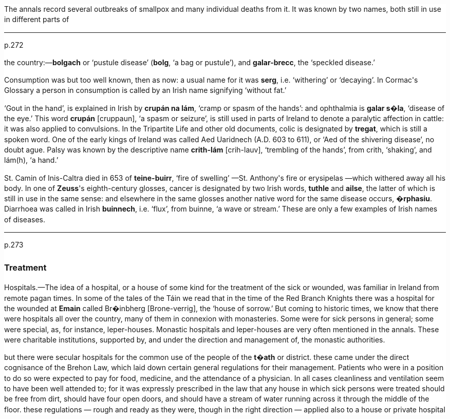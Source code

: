 
The annals record several outbreaks of smallpox and many individual deaths from it. It was known by two names, both still in use in different parts of 



---

p.272



the country:—**bolgach** or ‘pustule disease’ (**bolg**, ‘a bag or pustule’), and **galar-brecc**, the ‘speckled disease.’


Consumption was but too well known, then as now: a usual name for it was **serg**, i.e. ‘withering’ or ‘decaying’. In Cormac's Glossary a person in consumption is called by an Irish name signifying ‘without fat.’


‘Gout in the hand’, is explained in Irish by **crupán na lám**, ‘cramp or spasm of the hands’: and ophthalmia is **galar s�la**, ‘disease of the eye.’ This word **crupán** [cruppaun], ‘a spasm or seizure’, is still used in parts of Ireland to denote a paralytic affection in cattle: it was also applied to convulsions. In the Tripartite Life and other old documents, colic is designated by **tregat**, which is still a spoken word. One of the early kings of Ireland was called Aed Uaridnech (A.D. 603 to 611), or ‘Aed of the shivering disease’, no doubt ague. Palsy was known by the descriptive name **crith-lám** [crih-lauv], ‘trembling of the hands’, from crith, ‘shaking’, and lám(h), ‘a hand.’


St. Camin of Inis-Caltra died in 653 of **teine-buirr**, ‘fire of swelling’ —St. Anthony's fire or erysipelas —which withered away all his body. In one of **Zeuss**'s eighth-century glosses, cancer is designated by two Irish words, **tuthle** and **ailse**, the latter of which is still in use in the same sense: and elsewhere in the same glosses another native word for the same disease occurs, **�rphasiu**. Diarrhoea was called in Irish **buinnech**, i.e. ‘flux’, from buinne, ‘a wave or stream.’ These are only a few examples of Irish names of diseases. 




---

p.273


### Treatment


Hospitals.—The idea of a hospital, or a house of some kind for the treatment of the sick or wounded, was familiar in Ireland from remote pagan times. In some of the tales of the Táin we read that in the time of the Red Branch Knights there was a hospital for the wounded at **Emain** called Br�inbherg [Brone-verrig], the ‘house of sorrow.’ But coming to historic times, we know that there were hospitals all over the country, many of them in connexion with monasteries. Some were for sick persons in general; some were special, as, for instance, leper-houses. Monastic hospitals and leper-houses are very often mentioned in the annals. These were charitable institutions, supported by, and under the direction and management of, the monastic authorities.


but there were secular hospitals for the common use of the people of the **t�ath** or district. these came under the direct cognisance of the Brehon Law, which laid down certain general regulations for their management. Patients who were in a position to do so were expected to pay for food, medicine, and the attendance of a physician. In all cases cleanliness and ventilation seem to have been well attended to; for it was expressly prescribed in the law that any house in which sick persons were treated should be free from dirt, should have four open doors, and should have a stream of water running across it through the middle of the floor. these regulations — rough and ready as they were, though in the right direction — applied also to a house or private hospital 
